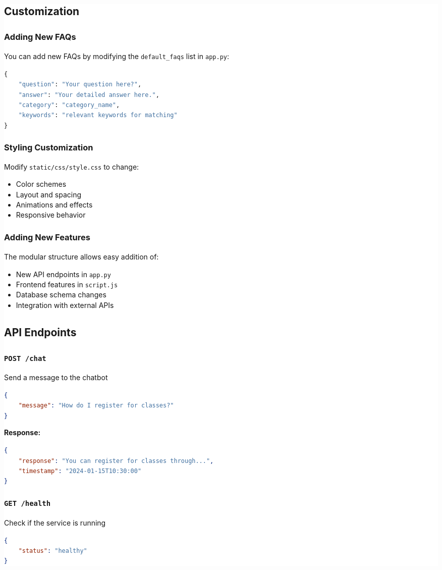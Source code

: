 ## Customization

### Adding New FAQs
You can add new FAQs by modifying the `default_faqs` list in `app.py`:

```python
{
    "question": "Your question here?",
    "answer": "Your detailed answer here.",
    "category": "category_name",
    "keywords": "relevant keywords for matching"
}
```

### Styling Customization
Modify `static/css/style.css` to change:
- Color schemes
- Layout and spacing
- Animations and effects
- Responsive behavior

### Adding New Features
The modular structure allows easy addition of:
- New API endpoints in `app.py`
- Frontend features in `script.js`
- Database schema changes
- Integration with external APIs

## API Endpoints

### `POST /chat`
Send a message to the chatbot
```json
{
    "message": "How do I register for classes?"
}
```

**Response:**
```json
{
    "response": "You can register for classes through...",
    "timestamp": "2024-01-15T10:30:00"
}
```

### `GET /health`
Check if the service is running
```json
{
    "status": "healthy"
}
```
